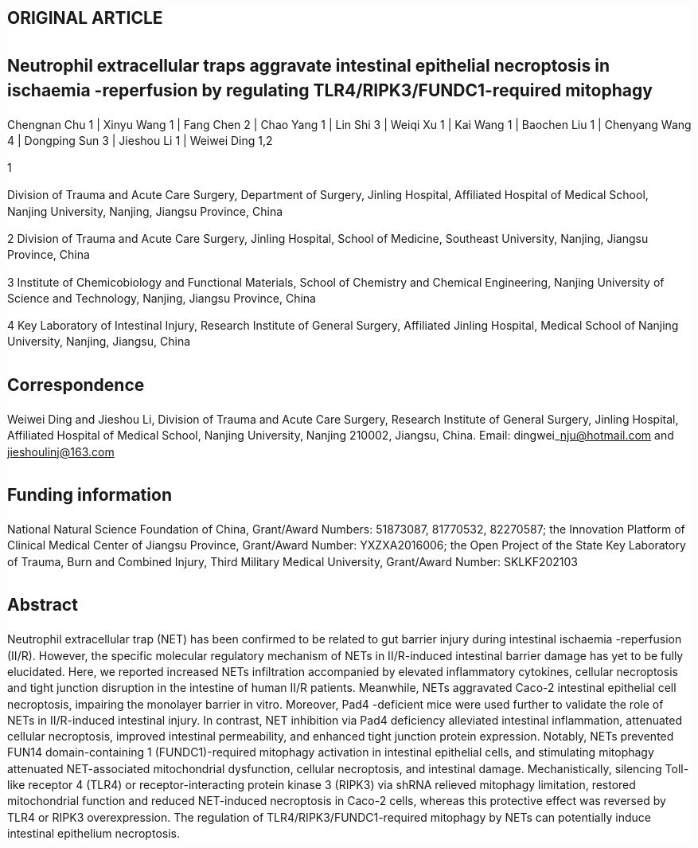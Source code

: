 ## ORIGINAL ARTICLE





## Neutrophil extracellular traps aggravate intestinal epithelial necroptosis in ischaemia -reperfusion by regulating TLR4/RIPK3/FUNDC1-required mitophagy

Chengnan Chu 1 | Xinyu Wang 1 | Fang Chen 2 | Chao Yang 1 | Lin Shi 3 | Weiqi Xu 1 | Kai Wang 1 | Baochen Liu 1 | Chenyang Wang 4 | Dongping Sun 3 | Jieshou Li 1 | Weiwei Ding 1,2

1

Division of Trauma and Acute Care Surgery, Department of Surgery, Jinling Hospital, Affiliated Hospital of Medical School, Nanjing University, Nanjing, Jiangsu Province, China

2 Division of Trauma and Acute Care Surgery, Jinling Hospital, School of Medicine, Southeast University, Nanjing, Jiangsu Province, China

3 Institute of Chemicobiology and Functional Materials, School of Chemistry and Chemical Engineering, Nanjing University of Science and Technology, Nanjing, Jiangsu Province, China

4 Key Laboratory of Intestinal Injury, Research Institute of General Surgery, Affiliated Jinling Hospital, Medical School of Nanjing University, Nanjing, Jiangsu, China

## Correspondence

Weiwei Ding and Jieshou Li, Division of Trauma and Acute Care Surgery, Research Institute of General Surgery, Jinling Hospital, Affiliated Hospital of Medical School, Nanjing University, Nanjing 210002, Jiangsu, China. Email: dingwei\_nju@hotmail.com and jieshoulinj@163.com

## Funding information

National Natural Science Foundation of China, Grant/Award Numbers: 51873087, 81770532, 82270587; the Innovation Platform of Clinical Medical Center of Jiangsu Province, Grant/Award Number: YXZXA2016006; the Open Project of the State Key Laboratory of Trauma, Burn and Combined Injury, Third Military Medical University, Grant/Award Number: SKLKF202103

## Abstract

Neutrophil extracellular trap (NET) has been confirmed to be related to gut barrier injury during intestinal ischaemia -reperfusion (II/R). However, the specific molecular regulatory mechanism of NETs in II/R-induced intestinal barrier damage has yet to be fully elucidated. Here, we reported increased NETs infiltration accompanied by elevated inflammatory cytokines, cellular necroptosis and tight junction disruption in the intestine of human II/R patients. Meanwhile, NETs aggravated Caco-2 intestinal epithelial cell necroptosis, impairing the monolayer barrier in vitro. Moreover, Pad4 -deficient mice were used further to validate the role of NETs in II/R-induced intestinal injury. In contrast, NET inhibition via Pad4 deficiency alleviated intestinal inflammation, attenuated cellular necroptosis, improved intestinal permeability, and enhanced tight junction protein expression. Notably, NETs prevented FUN14 domain-containing 1 (FUNDC1)-required mitophagy activation in intestinal epithelial cells, and stimulating mitophagy attenuated NET-associated mitochondrial dysfunction, cellular necroptosis, and intestinal damage. Mechanistically, silencing Toll-like receptor 4 (TLR4) or receptor-interacting protein kinase 3 (RIPK3) via shRNA relieved mitophagy limitation, restored mitochondrial function and reduced NET-induced necroptosis in Caco-2 cells, whereas this protective effect was reversed by TLR4 or RIPK3 overexpression. The regulation of TLR4/RIPK3/FUNDC1-required mitophagy by NETs can potentially induce intestinal epithelium necroptosis.
